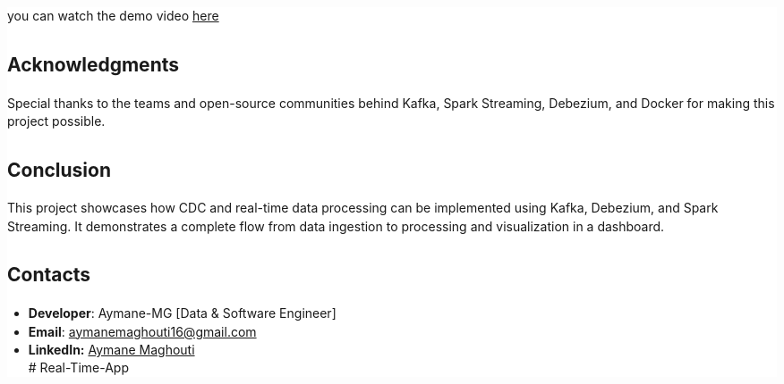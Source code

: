 you can watch the demo video <a href="https://www.youtube.com/watch?v=OeddlyLVAuQ" target="_blank">here</a> 

## Acknowledgments
Special thanks to the teams and open-source communities behind Kafka, Spark Streaming, Debezium, and Docker for making this project possible.

## Conclusion
This project showcases how CDC and real-time data processing can be implemented using Kafka, Debezium, and Spark Streaming. It demonstrates a complete flow from data ingestion to processing and visualization in a dashboard.

## Contacts
- **Developer**: Aymane-MG [Data & Software Engineer]
- **Email**: aymanemaghouti16@gmail.com
- **LinkedIn:** <a href="https://www.linkedin.com/in/aymane-maghouti/" target="_blank">Aymane Maghouti</a><br>
#   R e a l - T i m e - A p p 
 
 